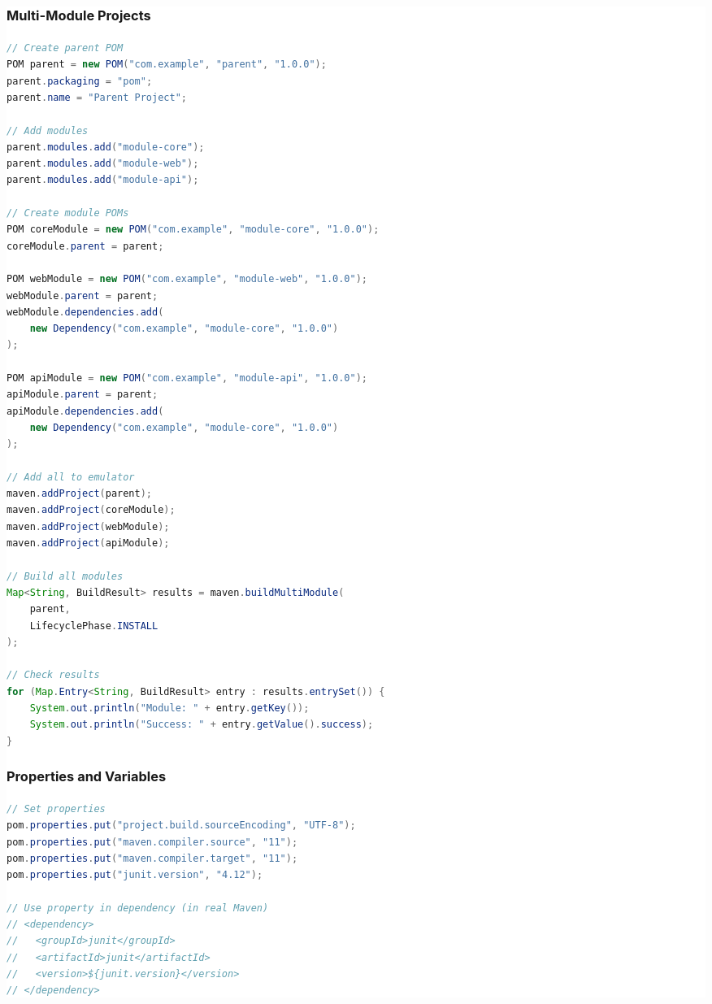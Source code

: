 ### Multi-Module Projects

```java
// Create parent POM
POM parent = new POM("com.example", "parent", "1.0.0");
parent.packaging = "pom";
parent.name = "Parent Project";

// Add modules
parent.modules.add("module-core");
parent.modules.add("module-web");
parent.modules.add("module-api");

// Create module POMs
POM coreModule = new POM("com.example", "module-core", "1.0.0");
coreModule.parent = parent;

POM webModule = new POM("com.example", "module-web", "1.0.0");
webModule.parent = parent;
webModule.dependencies.add(
    new Dependency("com.example", "module-core", "1.0.0")
);

POM apiModule = new POM("com.example", "module-api", "1.0.0");
apiModule.parent = parent;
apiModule.dependencies.add(
    new Dependency("com.example", "module-core", "1.0.0")
);

// Add all to emulator
maven.addProject(parent);
maven.addProject(coreModule);
maven.addProject(webModule);
maven.addProject(apiModule);

// Build all modules
Map<String, BuildResult> results = maven.buildMultiModule(
    parent,
    LifecyclePhase.INSTALL
);

// Check results
for (Map.Entry<String, BuildResult> entry : results.entrySet()) {
    System.out.println("Module: " + entry.getKey());
    System.out.println("Success: " + entry.getValue().success);
}
```

### Properties and Variables

```java
// Set properties
pom.properties.put("project.build.sourceEncoding", "UTF-8");
pom.properties.put("maven.compiler.source", "11");
pom.properties.put("maven.compiler.target", "11");
pom.properties.put("junit.version", "4.12");

// Use property in dependency (in real Maven)
// <dependency>
//   <groupId>junit</groupId>
//   <artifactId>junit</artifactId>
//   <version>${junit.version}</version>
// </dependency>
```
